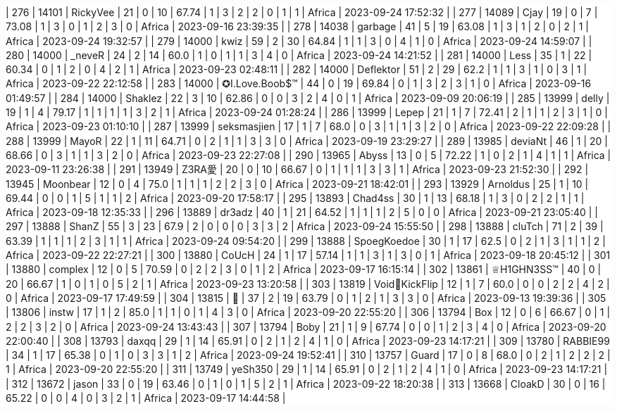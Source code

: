 | 276 | 14101 | RickyVee | 21 | 0 | 10 | 67.74 | 1 | 3 | 2 | 2 | 0 | 1 | 1 | Africa | 2023-09-24 17:52:32 | 
| 277 | 14089 | Cjay | 19 | 0 | 7 | 73.08 | 1 | 3 | 0 | 1 | 2 | 3 | 0 | Africa | 2023-09-16 23:39:35 | 
| 278 | 14038 | garbage | 41 | 5 | 19 | 63.08 | 1 | 3 | 1 | 2 | 0 | 2 | 1 | Africa | 2023-09-24 19:32:57 | 
| 279 | 14000 | kwiz | 59 | 2 | 30 | 64.84 | 1 | 1 | 3 | 0 | 4 | 1 | 0 | Africa | 2023-09-24 14:59:07 | 
| 280 | 14000 | _neveR | 24 | 2 | 14 | 60.0 | 1 | 0 | 1 | 1 | 3 | 4 | 0 | Africa | 2023-09-24 14:21:52 | 
| 281 | 14000 | Less | 35 | 1 | 22 | 60.34 | 0 | 1 | 2 | 0 | 4 | 2 | 1 | Africa | 2023-09-23 02:48:11 | 
| 282 | 14000 | Deflektor | 51 | 2 | 29 | 62.2 | 1 | 1 | 3 | 1 | 0 | 3 | 1 | Africa | 2023-09-22 22:12:58 | 
| 283 | 14000 | ✪I.Love.Boob$™ | 44 | 0 | 19 | 69.84 | 0 | 1 | 3 | 2 | 3 | 1 | 0 | Africa | 2023-09-16 01:49:57 | 
| 284 | 14000 | Shaklez | 22 | 3 | 10 | 62.86 | 0 | 0 | 3 | 2 | 4 | 0 | 1 | Africa | 2023-09-09 20:06:19 | 
| 285 | 13999 | delly | 19 | 1 | 4 | 79.17 | 1 | 1 | 1 | 1 | 3 | 2 | 1 | Africa | 2023-09-24 01:28:24 | 
| 286 | 13999 | Lepep | 21 | 1 | 7 | 72.41 | 2 | 1 | 1 | 2 | 3 | 1 | 0 | Africa | 2023-09-23 01:10:10 | 
| 287 | 13999 | seksmasjien | 17 | 1 | 7 | 68.0 | 0 | 3 | 1 | 1 | 3 | 2 | 0 | Africa | 2023-09-22 22:09:28 | 
| 288 | 13999 | MayoR | 22 | 1 | 11 | 64.71 | 0 | 2 | 1 | 1 | 3 | 3 | 0 | Africa | 2023-09-19 23:29:27 | 
| 289 | 13985 | deviaNt | 46 | 1 | 20 | 68.66 | 0 | 3 | 1 | 1 | 3 | 2 | 0 | Africa | 2023-09-23 22:27:08 | 
| 290 | 13965 | Abyss | 13 | 0 | 5 | 72.22 | 1 | 0 | 2 | 1 | 4 | 1 | 1 | Africa | 2023-09-11 23:26:38 | 
| 291 | 13949 | Z3RA愛 | 20 | 0 | 10 | 66.67 | 0 | 1 | 1 | 1 | 3 | 3 | 1 | Africa | 2023-09-23 21:52:30 | 
| 292 | 13945 | Moonbear | 12 | 0 | 4 | 75.0 | 1 | 1 | 1 | 2 | 2 | 3 | 0 | Africa | 2023-09-21 18:42:01 | 
| 293 | 13929 | Arnoldus | 25 | 1 | 10 | 69.44 | 0 | 0 | 1 | 5 | 1 | 1 | 2 | Africa | 2023-09-20 17:58:17 | 
| 295 | 13893 | Chad4ss | 30 | 1 | 13 | 68.18 | 1 | 3 | 0 | 2 | 2 | 1 | 1 | Africa | 2023-09-18 12:35:33 | 
| 296 | 13889 | dr3adz | 40 | 1 | 21 | 64.52 | 1 | 1 | 1 | 2 | 5 | 0 | 0 | Africa | 2023-09-21 23:05:40 | 
| 297 | 13888 | ShanZ | 55 | 3 | 23 | 67.9 | 2 | 0 | 0 | 0 | 3 | 3 | 2 | Africa | 2023-09-24 15:55:50 | 
| 298 | 13888 | cluTch | 71 | 2 | 39 | 63.39 | 1 | 1 | 1 | 2 | 3 | 1 | 1 | Africa | 2023-09-24 09:54:20 | 
| 299 | 13888 | SpoegKoedoe | 30 | 1 | 17 | 62.5 | 0 | 2 | 1 | 3 | 1 | 1 | 2 | Africa | 2023-09-22 22:27:21 | 
| 300 | 13880 | CoUcH | 24 | 1 | 17 | 57.14 | 1 | 1 | 3 | 1 | 3 | 0 | 1 | Africa | 2023-09-18 20:45:12 | 
| 301 | 13880 | complex | 12 | 0 | 5 | 70.59 | 0 | 2 | 2 | 3 | 0 | 1 | 2 | Africa | 2023-09-17 16:15:14 | 
| 302 | 13861 | ♕H1GHN3SS™ | 40 | 0 | 20 | 66.67 | 1 | 0 | 1 | 0 | 5 | 2 | 1 | Africa | 2023-09-23 13:20:58 | 
| 303 | 13819 | Void🔰KickFlip | 12 | 1 | 7 | 60.0 | 0 | 0 | 2 | 2 | 4 | 2 | 0 | Africa | 2023-09-17 17:49:59 | 
| 304 | 13815 | ᲼ | 37 | 2 | 19 | 63.79 | 0 | 1 | 2 | 1 | 3 | 3 | 0 | Africa | 2023-09-13 19:39:36 | 
| 305 | 13806 | instw | 17 | 1 | 2 | 85.0 | 1 | 1 | 0 | 1 | 4 | 3 | 0 | Africa | 2023-09-20 22:55:20 | 
| 306 | 13794 | Box | 12 | 0 | 6 | 66.67 | 0 | 1 | 2 | 2 | 3 | 2 | 0 | Africa | 2023-09-24 13:43:43 | 
| 307 | 13794 | Boby | 21 | 1 | 9 | 67.74 | 0 | 0 | 1 | 2 | 3 | 4 | 0 | Africa | 2023-09-20 22:00:40 | 
| 308 | 13793 | daxqq | 29 | 1 | 14 | 65.91 | 0 | 2 | 1 | 2 | 4 | 1 | 0 | Africa | 2023-09-23 14:17:21 | 
| 309 | 13780 | RABBIE99 | 34 | 1 | 17 | 65.38 | 0 | 1 | 0 | 3 | 3 | 1 | 2 | Africa | 2023-09-24 19:52:41 | 
| 310 | 13757 | Guard | 17 | 0 | 8 | 68.0 | 0 | 2 | 1 | 2 | 2 | 2 | 1 | Africa | 2023-09-20 22:55:20 | 
| 311 | 13749 | yeSh350 | 29 | 1 | 14 | 65.91 | 0 | 2 | 1 | 2 | 4 | 1 | 0 | Africa | 2023-09-23 14:17:21 | 
| 312 | 13672 | jason | 33 | 0 | 19 | 63.46 | 0 | 1 | 0 | 1 | 5 | 2 | 1 | Africa | 2023-09-22 18:20:38 | 
| 313 | 13668 | CloakD | 30 | 0 | 16 | 65.22 | 0 | 0 | 4 | 0 | 3 | 2 | 1 | Africa | 2023-09-17 14:44:58 | 
